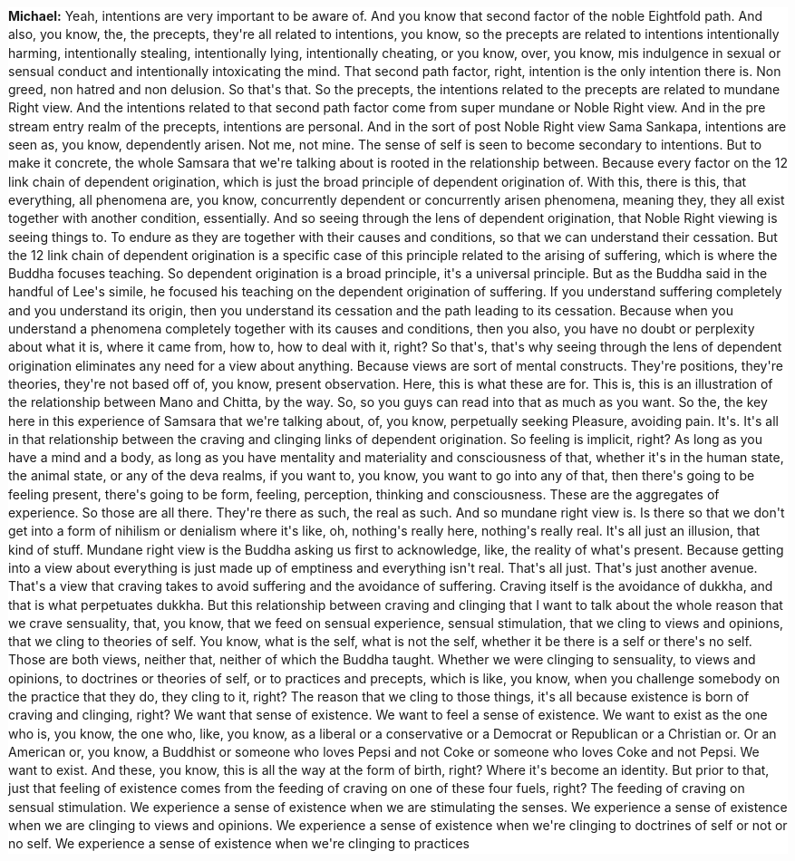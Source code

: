 **Michael:** Yeah, intentions are very important to be aware of. And you know that second factor of the noble Eightfold path. And also, you know, the, the precepts, they're all related to intentions, you know, so the precepts are related to intentions intentionally harming, intentionally stealing, intentionally lying, intentionally cheating, or you know, over, you know, mis indulgence in sexual or sensual conduct and intentionally intoxicating the mind. That second path factor, right, intention is the only intention there is. Non greed, non hatred and non delusion. So that's that. So the precepts, the intentions related to the precepts are related to mundane Right view. And the intentions related to that second path factor come from super mundane or Noble Right view. And in the pre stream entry realm of the precepts, intentions are personal. And in the sort of post Noble Right view Sama Sankapa, intentions are seen as, you know, dependently arisen. Not me, not mine. The sense of self is seen to become secondary to intentions. But to make it concrete, the whole Samsara that we're talking about is rooted in the relationship between. Because every factor on the 12 link chain of dependent origination, which is just the broad principle of dependent origination of. With this, there is this, that everything, all phenomena are, you know, concurrently dependent or concurrently arisen phenomena, meaning they, they all exist together with another condition, essentially. And so seeing through the lens of dependent origination, that Noble Right viewing is seeing things to. To endure as they are together with their causes and conditions, so that we can understand their cessation. But the 12 link chain of dependent origination is a specific case of this principle related to the arising of suffering, which is where the Buddha focuses teaching. So dependent origination is a broad principle, it's a universal principle. But as the Buddha said in the handful of Lee's simile, he focused his teaching on the dependent origination of suffering. If you understand suffering completely and you understand its origin, then you understand its cessation and the path leading to its cessation. Because when you understand a phenomena completely together with its causes and conditions, then you also, you have no doubt or perplexity about what it is, where it came from, how to, how to deal with it, right? So that's, that's why seeing through the lens of dependent origination eliminates any need for a view about anything. Because views are sort of mental constructs. They're positions, they're theories, they're not based off of, you know, present observation. Here, this is what these are for. This is, this is an illustration of the relationship between Mano and Chitta, by the way. So, so you guys can read into that as much as you want. So the, the key here in this experience of Samsara that we're talking about, of, you know, perpetually seeking Pleasure, avoiding pain. It's. It's all in that relationship between the craving and clinging links of dependent origination. So feeling is implicit, right? As long as you have a mind and a body, as long as you have mentality and materiality and consciousness of that, whether it's in the human state, the animal state, or any of the deva realms, if you want to, you know, you want to go into any of that, then there's going to be feeling present, there's going to be form, feeling, perception, thinking and consciousness. These are the aggregates of experience. So those are all there. They're there as such, the real as such. And so mundane right view is. Is there so that we don't get into a form of nihilism or denialism where it's like, oh, nothing's really here, nothing's really real. It's all just an illusion, that kind of stuff. Mundane right view is the Buddha asking us first to acknowledge, like, the reality of what's present. Because getting into a view about everything is just made up of emptiness and everything isn't real. That's all just. That's just another avenue. That's a view that craving takes to avoid suffering and the avoidance of suffering. Craving itself is the avoidance of dukkha, and that is what perpetuates dukkha. But this relationship between craving and clinging that I want to talk about the whole reason that we crave sensuality, that, you know, that we feed on sensual experience, sensual stimulation, that we cling to views and opinions, that we cling to theories of self. You know, what is the self, what is not the self, whether it be there is a self or there's no self. Those are both views, neither that, neither of which the Buddha taught. Whether we were clinging to sensuality, to views and opinions, to doctrines or theories of self, or to practices and precepts, which is like, you know, when you challenge somebody on the practice that they do, they cling to it, right? The reason that we cling to those things, it's all because existence is born of craving and clinging, right? We want that sense of existence. We want to feel a sense of existence. We want to exist as the one who is, you know, the one who, like, you know, as a liberal or a conservative or a Democrat or Republican or a Christian or. Or an American or, you know, a Buddhist or someone who loves Pepsi and not Coke or someone who loves Coke and not Pepsi. We want to exist. And these, you know, this is all the way at the form of birth, right? Where it's become an identity. But prior to that, just that feeling of existence comes from the feeding of craving on one of these four fuels, right? The feeding of craving on sensual stimulation. We experience a sense of existence when we are stimulating the senses. We experience a sense of existence when we are clinging to views and opinions. We experience a sense of existence when we're clinging to doctrines of self or not or no self. We experience a sense of existence when we're clinging to practices